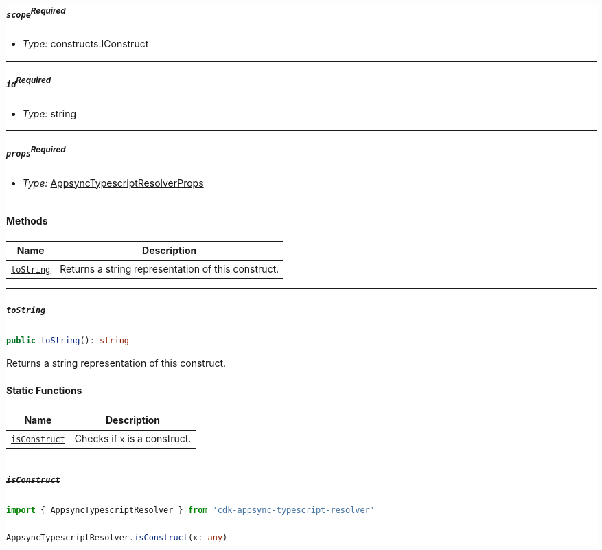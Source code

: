 ##### `scope`<sup>Required</sup> <a name="scope" id="cdk-appsync-typescript-resolver.AppsyncTypescriptResolver.Initializer.parameter.scope"></a>

- *Type:* constructs.IConstruct

---

##### `id`<sup>Required</sup> <a name="id" id="cdk-appsync-typescript-resolver.AppsyncTypescriptResolver.Initializer.parameter.id"></a>

- *Type:* string

---

##### `props`<sup>Required</sup> <a name="props" id="cdk-appsync-typescript-resolver.AppsyncTypescriptResolver.Initializer.parameter.props"></a>

- *Type:* <a href="#cdk-appsync-typescript-resolver.AppsyncTypescriptResolverProps">AppsyncTypescriptResolverProps</a>

---

#### Methods <a name="Methods" id="Methods"></a>

| **Name** | **Description** |
| --- | --- |
| <code><a href="#cdk-appsync-typescript-resolver.AppsyncTypescriptResolver.toString">toString</a></code> | Returns a string representation of this construct. |

---

##### `toString` <a name="toString" id="cdk-appsync-typescript-resolver.AppsyncTypescriptResolver.toString"></a>

```typescript
public toString(): string
```

Returns a string representation of this construct.

#### Static Functions <a name="Static Functions" id="Static Functions"></a>

| **Name** | **Description** |
| --- | --- |
| <code><a href="#cdk-appsync-typescript-resolver.AppsyncTypescriptResolver.isConstruct">isConstruct</a></code> | Checks if `x` is a construct. |

---

##### ~~`isConstruct`~~ <a name="isConstruct" id="cdk-appsync-typescript-resolver.AppsyncTypescriptResolver.isConstruct"></a>

```typescript
import { AppsyncTypescriptResolver } from 'cdk-appsync-typescript-resolver'

AppsyncTypescriptResolver.isConstruct(x: any)
```
